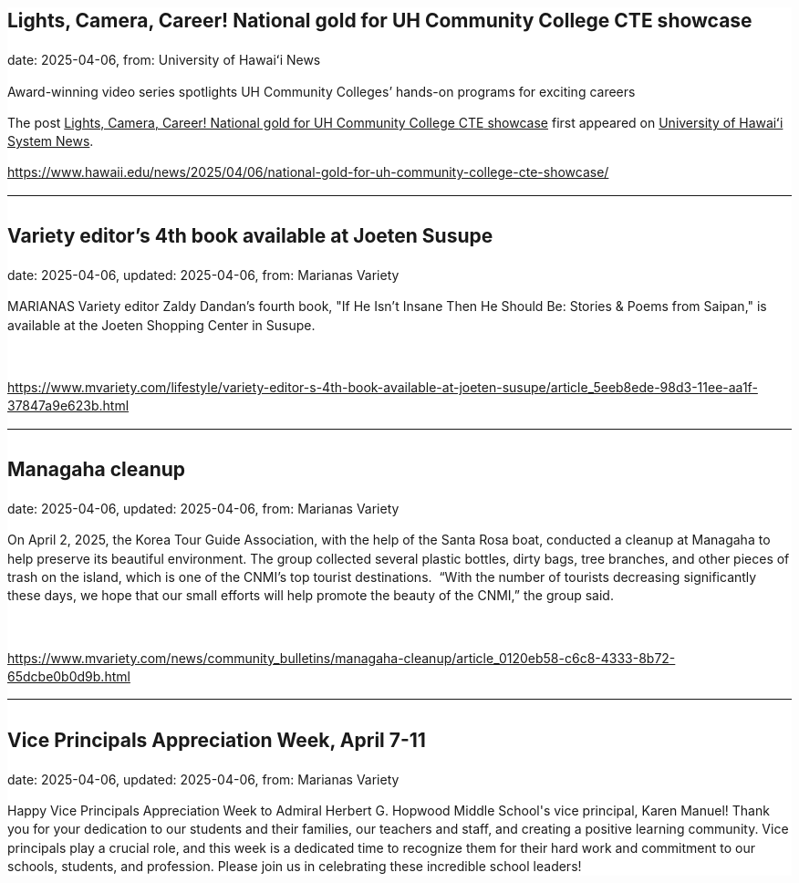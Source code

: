 ## Lights, Camera, Career! National gold for UH Community College CTE showcase

date: 2025-04-06, from: University of Hawaiʻi News

<p>Award-winning video series spotlights <abbr>UH</abbr> Community Colleges’ hands-on programs for exciting careers</p>
The post <a href="https://www.hawaii.edu/news/2025/04/06/national-gold-for-uh-community-college-cte-showcase/">Lights, Camera, Career! National gold for <abbr>UH</abbr> Community College <abbr>CTE</abbr> showcase</a> first appeared on <a href="https://www.hawaii.edu/news">University of Hawaiʻi System News</a>. 

<br> 

<https://www.hawaii.edu/news/2025/04/06/national-gold-for-uh-community-college-cte-showcase/>

---

## Variety editor’s 4th book available at Joeten Susupe

date: 2025-04-06, updated: 2025-04-06, from: Marianas Variety

MARIANAS Variety editor Zaldy Dandan’s fourth book, "If He Isn’t Insane Then He Should Be: Stories &amp; Poems from Saipan," is available at the Joeten Shopping Center in Susupe. 

<br> 

<https://www.mvariety.com/lifestyle/variety-editor-s-4th-book-available-at-joeten-susupe/article_5eeb8ede-98d3-11ee-aa1f-37847a9e623b.html>

---

## Managaha cleanup

date: 2025-04-06, updated: 2025-04-06, from: Marianas Variety

On April 2, 2025, the Korea Tour Guide Association, with the help of the Santa Rosa boat, conducted a cleanup at Managaha to help preserve its beautiful environment. The group collected several plastic bottles, dirty bags, tree branches, and other pieces of trash on the island, which is one of the CNMI’s top tourist destinations.  “With the number of tourists decreasing significantly these days, we hope that our small efforts will help promote the beauty of the CNMI,” the group said. 

<br> 

<https://www.mvariety.com/news/community_bulletins/managaha-cleanup/article_0120eb58-c6c8-4333-8b72-65dcbe0b0d9b.html>

---

## Vice Principals Appreciation Week, April 7-11

date: 2025-04-06, updated: 2025-04-06, from: Marianas Variety

Happy Vice Principals Appreciation Week to Admiral Herbert G. Hopwood Middle School's vice principal, Karen Manuel! Thank you for your dedication to our students and their families, our teachers and staff, and creating a positive learning community. Vice principals play a crucial role, and this week is a dedicated time to recognize them for their hard work and commitment to our schools, students, and profession. Please join us in celebrating these incredible school leaders! 
